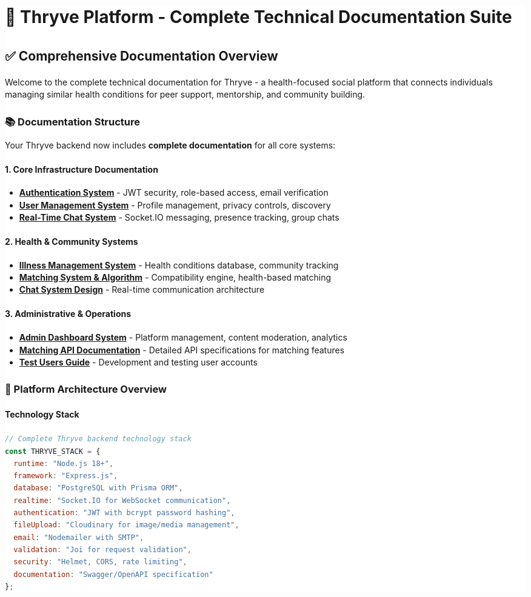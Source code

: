 # 🏥 Thryve Platform - Complete Technical Documentation Suite

## ✅ **Comprehensive Documentation Overview**

Welcome to the complete technical documentation for Thryve - a health-focused social platform that connects individuals managing similar health conditions for peer support, mentorship, and community building.

### **📚 Documentation Structure**

Your Thryve backend now includes **complete documentation** for all core systems:

#### **1. Core Infrastructure Documentation**
- **[Authentication System](./AUTHENTICATION_SYSTEM.md)** - JWT security, role-based access, email verification
- **[User Management System](./USER_MANAGEMENT_SYSTEM.md)** - Profile management, privacy controls, discovery
- **[Real-Time Chat System](./CHAT_IMPLEMENTATION_STATUS.md)** - Socket.IO messaging, presence tracking, group chats

#### **2. Health & Community Systems**
- **[Illness Management System](./ILLNESS_MANAGEMENT_SYSTEM.md)** - Health conditions database, community tracking
- **[Matching System & Algorithm](./MATCHING_SYSTEM_ALGORITHM.md)** - Compatibility engine, health-based matching
- **[Chat System Design](./CHAT_SYSTEM_DESIGN.md)** - Real-time communication architecture

#### **3. Administrative & Operations**
- **[Admin Dashboard System](./ADMIN_DASHBOARD_SYSTEM.md)** - Platform management, content moderation, analytics
- **[Matching API Documentation](./MATCHING_API.md)** - Detailed API specifications for matching features
- **[Test Users Guide](./TEST_USERS_GUIDE.md)** - Development and testing user accounts

### **🎯 Platform Architecture Overview**

#### **Technology Stack**
```javascript
// Complete Thryve backend technology stack
const THRYVE_STACK = {
  runtime: "Node.js 18+",
  framework: "Express.js",
  database: "PostgreSQL with Prisma ORM",
  realtime: "Socket.IO for WebSocket communication",
  authentication: "JWT with bcrypt password hashing",
  fileUpload: "Cloudinary for image/media management",
  email: "Nodemailer with SMTP",
  validation: "Joi for request validation",
  security: "Helmet, CORS, rate limiting",
  documentation: "Swagger/OpenAPI specification"
};
```
